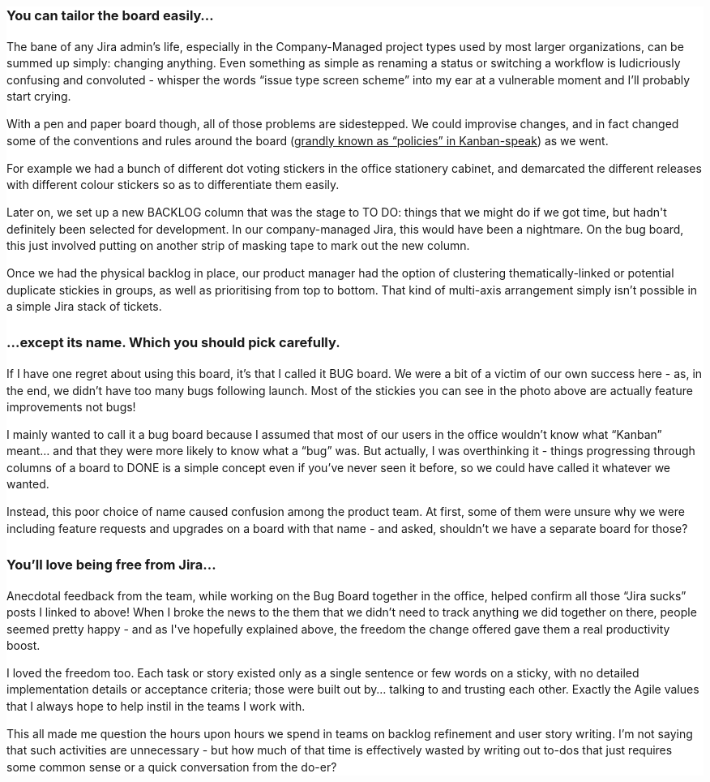 ### You can tailor the board easily…

The bane of any Jira admin’s life, especially in the Company-Managed project types used by most larger organizations, can be summed up simply: changing anything. Even something as simple as renaming a status or switching a workflow is ludicriously confusing and convoluted - whisper the words “issue type screen scheme” into my ear at a vulnerable moment and I’ll probably start crying.

With a pen and paper board though, all of those problems are sidestepped. We could improvise changes, and in fact changed some of the conventions and rules around the board ([grandly known as “policies” in Kanban-speak](https://kanbanize.com/blog/kanban-policies/#:~:text=Kanban%20policies%20are%20internal%20agreements,everyone%2C%20and%20easy%20to%20modify.)) as we went.

For example we had a bunch of different dot voting stickers in the office stationery cabinet, and demarcated the different releases with different colour stickers so as to differentiate them easily.

Later on, we set up a new BACKLOG column that was the stage to TO DO: things that we might do if we got time, but hadn't definitely been selected for development. In our company-managed Jira, this would have been a nightmare. On the bug board, this just involved putting on another strip of masking tape to mark out the new column.

Once we had the physical backlog in place, our product manager had the option of clustering thematically-linked or potential duplicate stickies in groups, as well as prioritising from top to bottom. That kind of multi-axis arrangement simply isn’t possible in a simple Jira stack of tickets.

### …except its name. Which you should pick carefully.

If I have one regret about using this board, it’s that I called it BUG board. We were a bit of a victim of our own success here - as, in the end, we didn’t have too many bugs following launch. Most of the stickies you can see in the photo above are actually feature improvements not bugs!

I mainly wanted to call it a bug board because I assumed that most of our users in the office wouldn’t know what “Kanban” meant… and that they were more likely to know what a “bug” was. But actually, I was overthinking it - things progressing through columns of a board to DONE is a simple concept even if you’ve never seen it before, so we could have called it whatever we wanted.

Instead, this poor choice of name caused confusion among the product team. At first, some of them were unsure why we were including feature requests and upgrades on a board with that name - and asked, shouldn’t we have a separate board for those?

### You’ll love being free from Jira…

Anecdotal feedback from the team, while working on the Bug Board together in the office, helped confirm all those “Jira sucks” posts I linked to above! When I broke the news to the them that we didn’t need to track anything we did together on there, people seemed pretty happy - and as I've hopefully explained above, the freedom the change offered gave them a real productivity boost.

I loved the freedom too. Each task or story existed only as a single sentence or few words on a sticky, with no detailed implementation details or acceptance criteria; those were built out by… talking to and trusting each other. Exactly the Agile values that I always hope to help instil in the teams I work with.

This all made me question the hours upon hours we spend in teams on backlog refinement and user story writing. I’m not saying that such activities are unnecessary - but how much of that time is effectively wasted by writing out to-dos that just requires some common sense or a quick conversation from the do-er?
